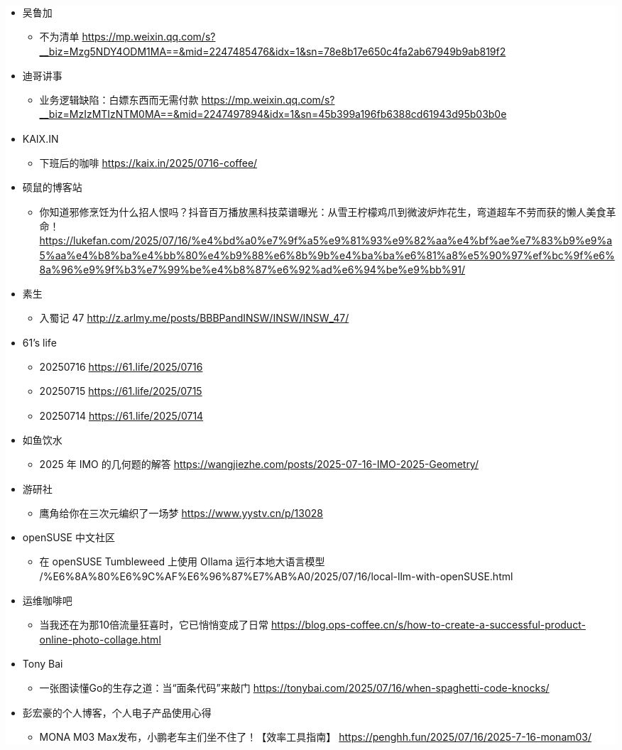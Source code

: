 - 吴鲁加
  - 不为清单
https://mp.weixin.qq.com/s?__biz=Mzg5NDY4ODM1MA==&mid=2247485476&idx=1&sn=78e8b17e650c4fa2ab67949b9ab819f2

- 迪哥讲事
  - 业务逻辑缺陷：白嫖东西而无需付款
https://mp.weixin.qq.com/s?__biz=MzIzMTIzNTM0MA==&mid=2247497894&idx=1&sn=45b399a196fb6388cd61943d95b03b0e

- KAIX.IN
  - 下班后的咖啡
https://kaix.in/2025/0716-coffee/

- 硕鼠的博客站
  - 你知道邪修烹饪为什么招人恨吗？抖音百万播放黑科技菜谱曝光：从雪王柠檬鸡爪到微波炉炸花生，弯道超车不劳而获的懒人美食革命！
https://lukefan.com/2025/07/16/%e4%bd%a0%e7%9f%a5%e9%81%93%e9%82%aa%e4%bf%ae%e7%83%b9%e9%a5%aa%e4%b8%ba%e4%bb%80%e4%b9%88%e6%8b%9b%e4%ba%ba%e6%81%a8%e5%90%97%ef%bc%9f%e6%8a%96%e9%9f%b3%e7%99%be%e4%b8%87%e6%92%ad%e6%94%be%e9%bb%91/

- 素生
  - 入蜀记 47
http://z.arlmy.me/posts/BBBPandINSW/INSW/INSW_47/

- 61’s life
  - 20250716
https://61.life/2025/0716

  - 20250715
https://61.life/2025/0715

  - 20250714
https://61.life/2025/0714

- 如鱼饮水
  - 2025 年 IMO 的几何题的解答
https://wangjiezhe.com/posts/2025-07-16-IMO-2025-Geometry/

- 游研社
  - 鹰角给你在三次元编织了一场梦
https://www.yystv.cn/p/13028

- openSUSE 中文社区
  - 在 openSUSE Tumbleweed 上使用 Ollama 运行本地大语言模型
/%E6%8A%80%E6%9C%AF%E6%96%87%E7%AB%A0/2025/07/16/local-llm-with-openSUSE.html

- 运维咖啡吧
  - 当我还在为那10倍流量狂喜时，它已悄悄变成了日常
https://blog.ops-coffee.cn/s/how-to-create-a-successful-product-online-photo-collage.html

- Tony Bai
  - 一张图读懂Go的生存之道：当“面条代码”来敲门
https://tonybai.com/2025/07/16/when-spaghetti-code-knocks/

- 彭宏豪的个人博客，个人电子产品使用心得
  - MONA M03 Max发布，小鹏老车主们坐不住了！【效率工具指南】
https://penghh.fun/2025/07/16/2025-7-16-monam03/

